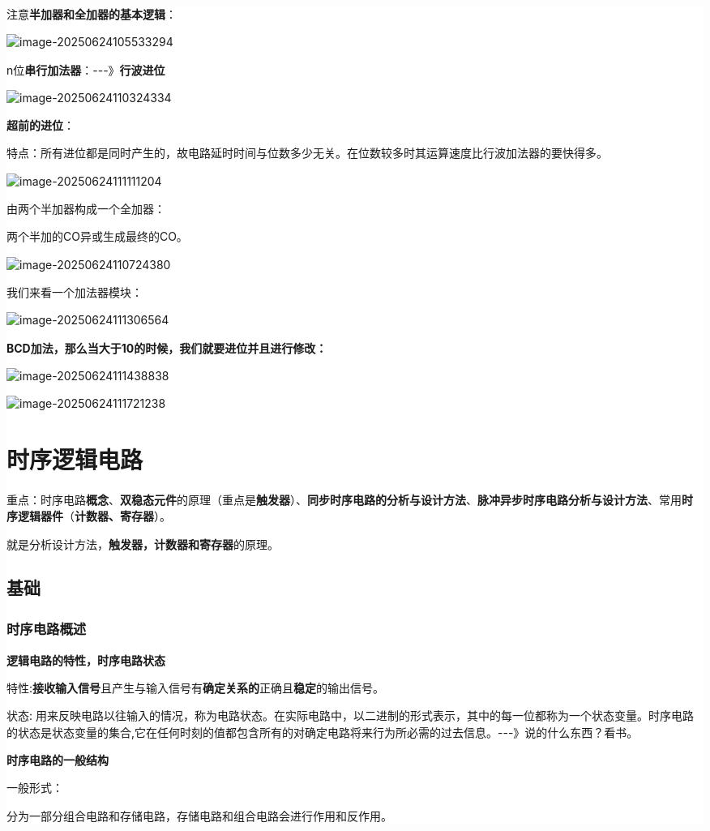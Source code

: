 注意**半加器和全加器的基本逻辑**：

![image-20250624105533294](/img/image-20250624105533294.png)

n位**串行加法器**：---》**行波进位**

![image-20250624110324334](/img/image-20250624110324334.png)

**超前的进位**：

特点：所有进位都是同时产生的，故电路延时时间与位数多少无关。在位数较多时其运算速度比行波加法器的要快得多。

![image-20250624111111204](/img/image-20250624111111204.png)

由两个半加器构成一个全加器：

两个半加的CO异或生成最终的CO。

![image-20250624110724380](/img/image-20250624110724380.png)

我们来看一个加法器模块：

![image-20250624111306564](/img/image-20250624111306564.png)

**BCD加法，那么当大于10的时候，我们就要进位并且进行修改：**

![image-20250624111438838](/img/image-20250624111438838.png)

![image-20250624111721238](/img/image-20250624111721238.png)

# 时序逻辑电路

​	重点：时序电路**概念**、**双稳态元件**的原理（重点是**触发器**）、**同步时序电路的分析与设计方法**、**脉冲异步时序电路分析与设计方法**、常用**时序逻辑器件**（**计数器、寄存器**）。

​	就是分析设计方法，**触发器，计数器和寄存器**的原理。

## 基础

### 时序电路概述

**逻辑电路的特性，时序电路状态**

特性:**接收输入信号**且产生与输入信号有**确定关系的**正确且**稳定**的输出信号。

状态:  用来反映电路以往输入的情况，称为电路状态。在实际电路中，以二进制的形式表示，其中的每一位都称为一个状态变量。时序电路的状态是状态变量的集合,它在任何时刻的值都包含所有的对确定电路将来行为所必需的过去信息。---》说的什么东西？看书。



**时序电路的一般结构**

一般形式：

分为一部分组合电路和存储电路，存储电路和组合电路会进行作用和反作用。
